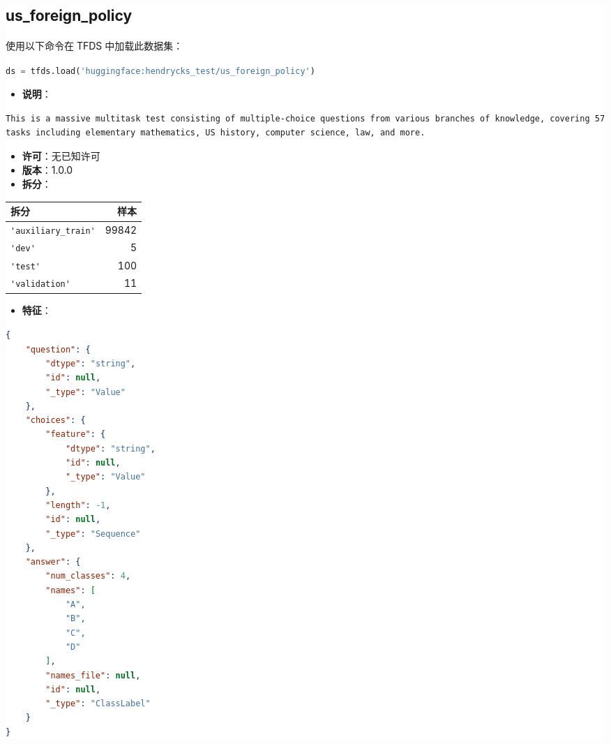 ## us_foreign_policy

使用以下命令在 TFDS 中加载此数据集：

```python
ds = tfds.load('huggingface:hendrycks_test/us_foreign_policy')
```

- **说明**：

```
This is a massive multitask test consisting of multiple-choice questions from various branches of knowledge, covering 57 tasks including elementary mathematics, US history, computer science, law, and more.
```

- **许可**：无已知许可
- **版本**：1.0.0
- **拆分**：

拆分 | 样本
:-- | --:
`'auxiliary_train'` | 99842
`'dev'` | 5
`'test'` | 100
`'validation'` | 11

- **特征**：

```json
{
    "question": {
        "dtype": "string",
        "id": null,
        "_type": "Value"
    },
    "choices": {
        "feature": {
            "dtype": "string",
            "id": null,
            "_type": "Value"
        },
        "length": -1,
        "id": null,
        "_type": "Sequence"
    },
    "answer": {
        "num_classes": 4,
        "names": [
            "A",
            "B",
            "C",
            "D"
        ],
        "names_file": null,
        "id": null,
        "_type": "ClassLabel"
    }
}
```
